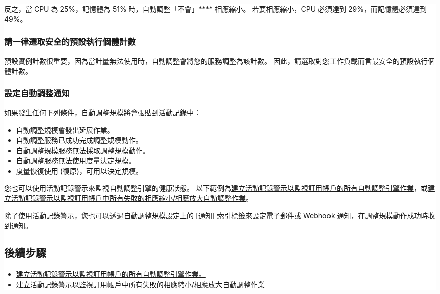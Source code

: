 反之，當 CPU 為 25%，記憶體為 51% 時，自動調整「不會」**** 相應縮小。 若要相應縮小，CPU 必須達到 29%，而記憶體必須達到 49%。

### <a name="always-select-a-safe-default-instance-count"></a>請一律選取安全的預設執行個體計數
預設實例計數很重要，因為當計量無法使用時，自動調整會將您的服務調整為該計數。 因此，請選取對您工作負載而言最安全的預設執行個體計數。

### <a name="configure-autoscale-notifications"></a>設定自動調整通知
如果發生任何下列條件，自動調整規模將會張貼到活動記錄中：

* 自動調整規模會發出延展作業。
* 自動調整服務已成功完成調整規模動作。
* 自動調整規模服務無法採取調整規模動作。
* 自動調整服務無法使用度量決定規模。
* 度量恢復使用 (復原)，可用以決定規模。

您也可以使用活動記錄警示來監視自動調整引擎的健康狀態。 以下範例為[建立活動記錄警示以監視訂用帳戶的所有自動調整引擎作業](https://github.com/Azure/azure-quickstart-templates/tree/master/monitor-autoscale-alert)，或[建立活動記錄警示以監視訂用帳戶中所有失敗的相應縮小/相應放大自動調整作業](https://github.com/Azure/azure-quickstart-templates/tree/master/monitor-autoscale-failed-alert)。

除了使用活動記錄警示，您也可以透過自動調整規模設定上的 [通知] 索引標籤來設定電子郵件或 Webhook 通知，在調整規模動作成功時收到通知。

## <a name="next-steps"></a>後續步驟
- [建立活動記錄警示以監視訂用帳戶的所有自動調整引擎作業。](https://github.com/Azure/azure-quickstart-templates/tree/master/monitor-autoscale-alert)
- [建立活動記錄警示以監視訂用帳戶中所有失敗的相應縮小/相應放大自動調整作業](https://github.com/Azure/azure-quickstart-templates/tree/master/monitor-autoscale-failed-alert)
